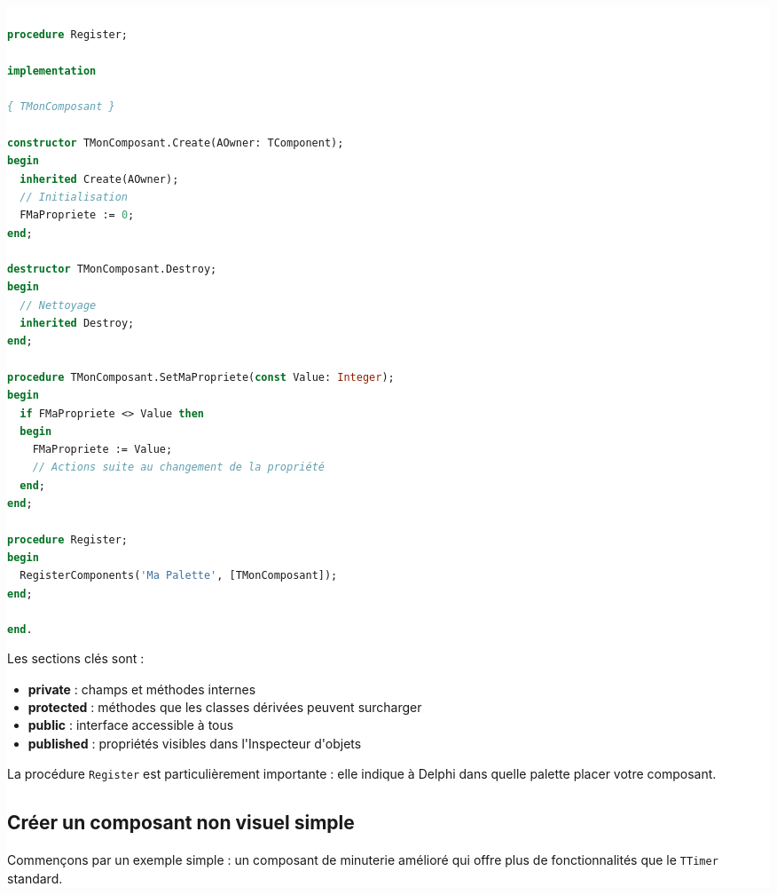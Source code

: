```pascal

procedure Register;

implementation

{ TMonComposant }

constructor TMonComposant.Create(AOwner: TComponent);
begin
  inherited Create(AOwner);
  // Initialisation
  FMaPropriete := 0;
end;

destructor TMonComposant.Destroy;
begin
  // Nettoyage
  inherited Destroy;
end;

procedure TMonComposant.SetMaPropriete(const Value: Integer);
begin
  if FMaPropriete <> Value then
  begin
    FMaPropriete := Value;
    // Actions suite au changement de la propriété
  end;
end;

procedure Register;
begin
  RegisterComponents('Ma Palette', [TMonComposant]);
end;

end.
```

Les sections clés sont :

- **private** : champs et méthodes internes
- **protected** : méthodes que les classes dérivées peuvent surcharger
- **public** : interface accessible à tous
- **published** : propriétés visibles dans l'Inspecteur d'objets

La procédure `Register` est particulièrement importante : elle indique à Delphi dans quelle palette placer votre composant.

## Créer un composant non visuel simple

Commençons par un exemple simple : un composant de minuterie amélioré qui offre plus de fonctionnalités que le `TTimer` standard.
